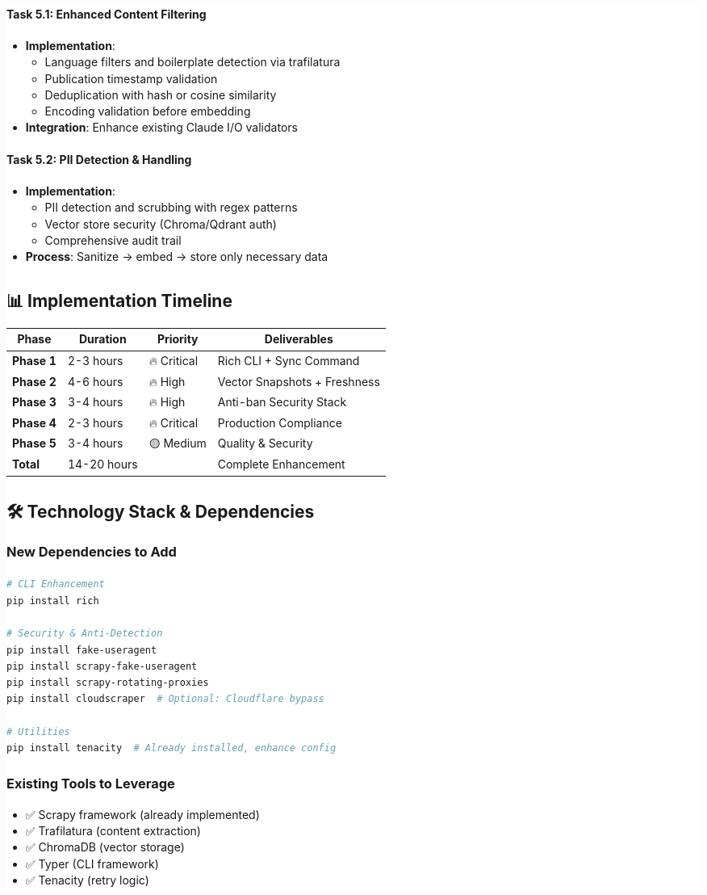 #### **Task 5.1: Enhanced Content Filtering**
- **Implementation**:
  - Language filters and boilerplate detection via trafilatura
  - Publication timestamp validation
  - Deduplication with hash or cosine similarity
  - Encoding validation before embedding
- **Integration**: Enhance existing Claude I/O validators

#### **Task 5.2: PII Detection & Handling**
- **Implementation**:
  - PII detection and scrubbing with regex patterns
  - Vector store security (Chroma/Qdrant auth)
  - Comprehensive audit trail
- **Process**: Sanitize → embed → store only necessary data

## 📊 **Implementation Timeline**

| Phase | Duration | Priority | Deliverables |
|-------|----------|----------|--------------|
| **Phase 1** | 2-3 hours | 🔥 Critical | Rich CLI + Sync Command |
| **Phase 2** | 4-6 hours | 🔥 High | Vector Snapshots + Freshness |
| **Phase 3** | 3-4 hours | 🔥 High | Anti-ban Security Stack |
| **Phase 4** | 2-3 hours | 🔥 Critical | Production Compliance |
| **Phase 5** | 3-4 hours | 🟡 Medium | Quality & Security |
| **Total** | 14-20 hours | | Complete Enhancement |

## 🛠️ **Technology Stack & Dependencies**

### **New Dependencies to Add**
```bash
# CLI Enhancement
pip install rich

# Security & Anti-Detection
pip install fake-useragent
pip install scrapy-fake-useragent
pip install scrapy-rotating-proxies
pip install cloudscraper  # Optional: Cloudflare bypass

# Utilities
pip install tenacity  # Already installed, enhance config
```

### **Existing Tools to Leverage**
- ✅ Scrapy framework (already implemented)
- ✅ Trafilatura (content extraction)
- ✅ ChromaDB (vector storage)
- ✅ Typer (CLI framework)
- ✅ Tenacity (retry logic)
